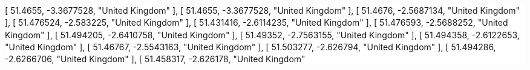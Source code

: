[
 51.4655,
-3.3677528,
"United Kingdom" 
],
[
 51.4655,
-3.3677528,
"United Kingdom" 
],
[
 51.4676,
-2.5687134,
"United Kingdom" 
],
[
 51.476524,
-2.583225,
"United Kingdom" 
],
[
 51.431416,
-2.6114235,
"United Kingdom" 
],
[
 51.476593,
-2.5688252,
"United Kingdom" 
],
[
 51.494205,
-2.6410758,
"United Kingdom" 
],
[
 51.49352,
-2.7563155,
"United Kingdom" 
],
[
 51.494358,
-2.6122653,
"United Kingdom" 
],
[
 51.46767,
-2.5543163,
"United Kingdom" 
],
[
 51.503277,
-2.626794,
"United Kingdom" 
],
[
 51.494286,
-2.6266706,
"United Kingdom" 
],
[
 51.458317,
-2.626178,
"United Kingdom" 